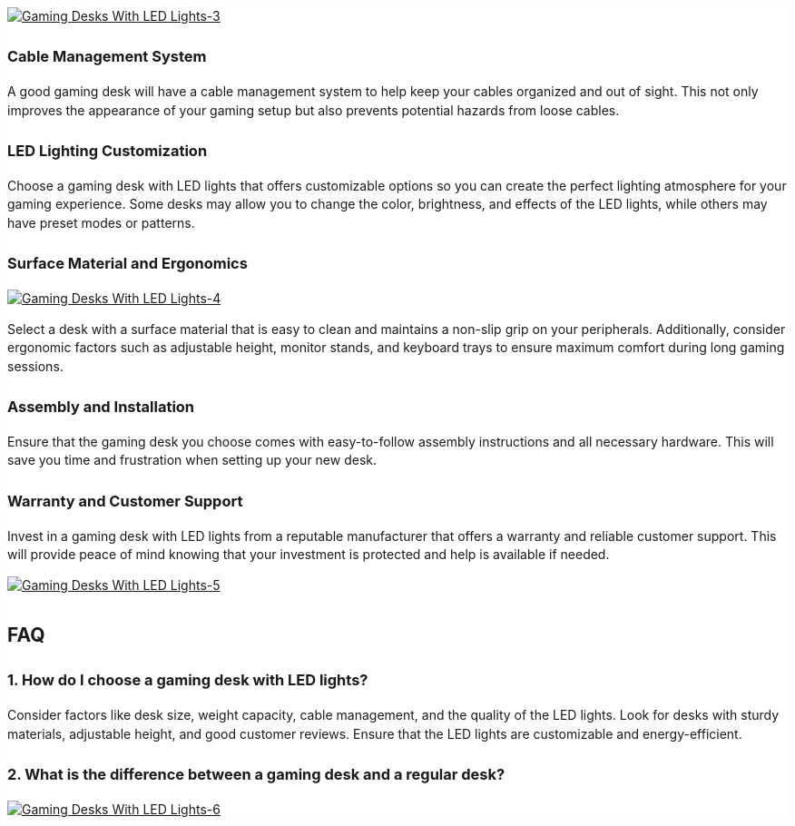 <div><a href="https://serp.ly/@serpgames/amazon/gaming-desks-with-led-lights?utm_source=serpgames&utm_medium=organic&utm_campaign=website"><img src="https://imagedelivery.net/vy2bglCGN6hEeWOnSe2c7A/Gaming+Desks+With+LED+Lights-3/w=720,h=540,fit=pad,background=black" alt="Gaming Desks With LED Lights-3"></a></div>


### Cable Management System

A good gaming desk will have a cable management system to help keep your cables organized and out of sight. This not only improves the appearance of your gaming setup but also prevents potential hazards from loose cables. 


### LED Lighting Customization

Choose a gaming desk with LED lights that offers customizable options so you can create the perfect lighting atmosphere for your gaming experience. Some desks may allow you to change the color, brightness, and effects of the LED lights, while others may have preset modes or patterns. 


### Surface Material and Ergonomics

<div><a href="https://serp.ly/@serpgames/amazon/gaming-desks-with-led-lights?utm_source=serpgames&utm_medium=organic&utm_campaign=website"><img src="https://imagedelivery.net/vy2bglCGN6hEeWOnSe2c7A/Gaming+Desks+With+LED+Lights-4/w=720,h=540,fit=pad,background=black" alt="Gaming Desks With LED Lights-4"></a></div>

Select a desk with a surface material that is easy to clean and maintains a non-slip grip on your peripherals. Additionally, consider ergonomic factors such as adjustable height, monitor stands, and keyboard trays to ensure maximum comfort during long gaming sessions. 


### Assembly and Installation

Ensure that the gaming desk you choose comes with easy-to-follow assembly instructions and all necessary hardware. This will save you time and frustration when setting up your new desk. 


### Warranty and Customer Support

Invest in a gaming desk with LED lights from a reputable manufacturer that offers a warranty and reliable customer support. This will provide peace of mind knowing that your investment is protected and help is available if needed. 

<div><a href="https://serp.ly/@serpgames/amazon/gaming-desks-with-led-lights?utm_source=serpgames&utm_medium=organic&utm_campaign=website"><img src="https://imagedelivery.net/vy2bglCGN6hEeWOnSe2c7A/Gaming+Desks+With+LED+Lights-5/w=720,h=540,fit=pad,background=black" alt="Gaming Desks With LED Lights-5"></a></div>


## FAQ


### 1. How do I choose a gaming desk with LED lights?

Consider factors like desk size, weight capacity, cable management, and the quality of the LED lights. Look for desks with sturdy materials, adjustable height, and good customer reviews. Ensure that the LED lights are customizable and energy-efficient. 


### 2. What is the difference between a gaming desk and a regular desk?

<div><a href="https://serp.ly/@serpgames/amazon/gaming-desks-with-led-lights?utm_source=serpgames&utm_medium=organic&utm_campaign=website"><img src="https://imagedelivery.net/vy2bglCGN6hEeWOnSe2c7A/Gaming+Desks+With+LED+Lights-6/w=720,h=540,fit=pad,background=black" alt="Gaming Desks With LED Lights-6"></a></div>
